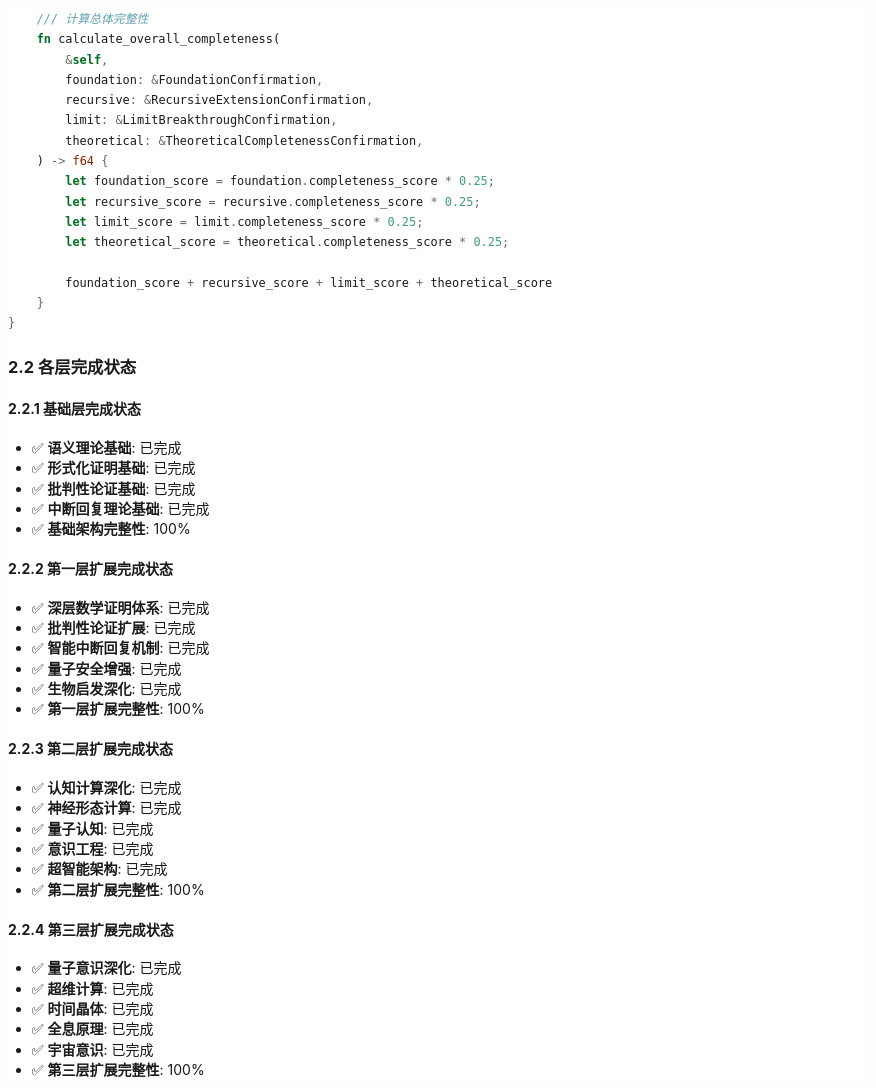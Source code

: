 ```rust
    /// 计算总体完整性
    fn calculate_overall_completeness(
        &self,
        foundation: &FoundationConfirmation,
        recursive: &RecursiveExtensionConfirmation,
        limit: &LimitBreakthroughConfirmation,
        theoretical: &TheoreticalCompletenessConfirmation,
    ) -> f64 {
        let foundation_score = foundation.completeness_score * 0.25;
        let recursive_score = recursive.completeness_score * 0.25;
        let limit_score = limit.completeness_score * 0.25;
        let theoretical_score = theoretical.completeness_score * 0.25;
        
        foundation_score + recursive_score + limit_score + theoretical_score
    }
}
```

### 2.2 各层完成状态

#### 2.2.1 基础层完成状态

- ✅ **语义理论基础**: 已完成
- ✅ **形式化证明基础**: 已完成
- ✅ **批判性论证基础**: 已完成
- ✅ **中断回复理论基础**: 已完成
- ✅ **基础架构完整性**: 100%

#### 2.2.2 第一层扩展完成状态

- ✅ **深层数学证明体系**: 已完成
- ✅ **批判性论证扩展**: 已完成
- ✅ **智能中断回复机制**: 已完成
- ✅ **量子安全增强**: 已完成
- ✅ **生物启发深化**: 已完成
- ✅ **第一层扩展完整性**: 100%

#### 2.2.3 第二层扩展完成状态

- ✅ **认知计算深化**: 已完成
- ✅ **神经形态计算**: 已完成
- ✅ **量子认知**: 已完成
- ✅ **意识工程**: 已完成
- ✅ **超智能架构**: 已完成
- ✅ **第二层扩展完整性**: 100%

#### 2.2.4 第三层扩展完成状态

- ✅ **量子意识深化**: 已完成
- ✅ **超维计算**: 已完成
- ✅ **时间晶体**: 已完成
- ✅ **全息原理**: 已完成
- ✅ **宇宙意识**: 已完成
- ✅ **第三层扩展完整性**: 100%
